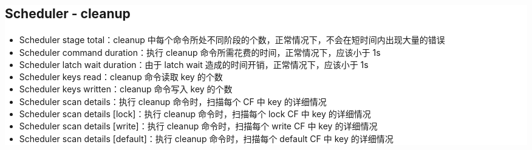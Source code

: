 ## Scheduler - cleanup

- Scheduler stage total：cleanup 中每个命令所处不同阶段的个数，正常情况下，不会在短时间内出现大量的错误
- Scheduler command duration：执行 cleanup 命令所需花费的时间，正常情况下，应该小于 1s
- Scheduler latch wait duration：由于 latch wait 造成的时间开销，正常情况下，应该小于 1s
- Scheduler keys read：cleanup 命令读取 key 的个数
- Scheduler keys written：cleanup 命令写入 key 的个数
- Scheduler scan details：执行 cleanup 命令时，扫描每个 CF 中 key 的详细情况
- Scheduler scan details [lock]：执行 cleanup 命令时，扫描每个 lock CF 中 key 的详细情况
- Scheduler scan details [write]：执行 cleanup 命令时，扫描每个 write CF 中 key 的详细情况
- Scheduler scan details [default]：执行 cleanup 命令时，扫描每个 default CF 中 key 的详细情况
